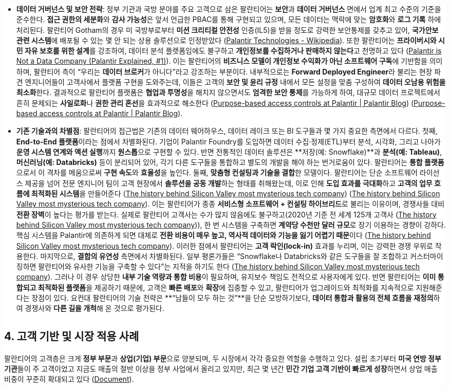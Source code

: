 - **데이터 거버넌스 및 보안 전략**: 정부 기관과 국방 분야를 주요 고객으로 삼은 팔란티어는 **보안**과 **데이터 거버넌스** 면에서 업계 최고 수준의 기준을 준수한다. **접근 권한의 세분화**와 **감사 가능성**은 앞서 언급한 PBAC를 통해 구현되고 있으며, 모든 데이터는 맥락에 맞는 **암호화**와 **로그 기록** 하에 처리된다. 팔란티어 Gotham의 경우 미 국방부로부터 **미션 크리티컬 안전성** 인증(IL5)을 받을 정도로 강력한 보안통제를 갖추고 있어, **국가안보 관련 시스템**에 배포될 수 있는 몇 안 되는 상용 솔루션으로 인정받았다 ([Palantir Technologies - Wikipedia](https://en.wikipedia.org/wiki/Palantir_Technologies#:~:text=Apollo%2C%20and%20Palantir%20AIP,Lilium%20%2C%20%20127%20and)). 또한 팔란티어는 **프라이버시와 시민 자유 보호를 위한 설계**를 강조하여, 데이터 분석 플랫폼임에도 불구하고 **개인정보를 수집하거나 판매하지 않는다**고 천명하고 있다 ([Palantir is Not a Data Company (Palantir Explained, #1)](https://blog.palantir.com/palantir-is-not-a-data-company-palantir-explained-1-a6fcf8b3e4cb#:~:text=Palantir%20is%20Not%20a%20Data,the%20monetisation%20of%20personal%20data)). 이는 팔란티어의 **비즈니스 모델이 개인정보 수익화가 아닌 소프트웨어 구독**에 기반함을 의미하며, 팔란티어 측이 “우리는 **데이터 브로커**가 아니다”라고 강조하는 부분이다. 내부적으로는 **Forward Deployed Engineer**라 불리는 현장 파견 엔지니어들이 고객사에서 플랫폼 구현을 도와주는데, 이들은 고객의 **보안 및 윤리 규정** 내에서 모든 설정을 맞춤 구성하여 **데이터 오남용 위험을 최소화**한다. 결과적으로 팔란티어 플랫폼은 **협업과 투명성**을 해치지 않으면서도 **엄격한 보안 통제**를 가능하게 하여, 대규모 데이터 프로젝트에서 흔히 문제되는 **사일로화**나 **권한 관리 혼선**을 효과적으로 해소한다 ([Purpose-based access controls at Palantir | Palantir Blog](https://blog.palantir.com/purpose-based-access-controls-at-palantir-f419faa400b3#:~:text=This%20creates%20an%20acute%20challenge,personal%20data%20when%20strictly%20necessary)) ([Purpose-based access controls at Palantir | Palantir Blog](https://blog.palantir.com/purpose-based-access-controls-at-palantir-f419faa400b3#:~:text=In%20this%20blog%20post%2C%20we,governance%20teams%20solve%20this%20challenge)).

- **기존 기술과의 차별점**: 팔란티어의 접근법은 기존의 데이터 웨어하우스, 데이터 레이크 또는 BI 도구들과 몇 가지 중요한 측면에서 다르다. 첫째, **End-to-End 플랫폼**이라는 점에서 차별화된다. 기업이 Palantir Foundry를 도입하면 데이터 수집·정제(ETL)부터 분석, 시각화, 그리고 나아가 **운영 시스템 연계와 액션 실행**까지 **원스톱**으로 구현할 수 있다. 반면 전통적인 데이터 솔루션은 **저장(예: Snowflake)**과 **분석(예: Tableau)**, **머신러닝(예: Databricks)** 등이 분리되어 있어, 각기 다른 도구들을 통합하고 별도의 개발을 해야 하는 번거로움이 있다. 팔란티어는 **통합 플랫폼**으로서 이 격차를 메움으로써 **구현 속도**와 **효율성**을 높인다. 둘째, **맞춤형 컨설팅과 기술을 결합**한 모델이다. 팔란티어는 단순 소프트웨어 라이선스 제공을 넘어 전문 엔지니어 팀이 고객 현장에서 **솔루션을 공동 개발**하는 형태를 취해왔는데, 이로 인해 **도입 효과를 극대화**하고 **고객의 업무 흐름에 최적화된 시스템**을 만들어준다 ([The history behind Silicon Valley most mysterious tech company](https://www.bscapitalmarkets.com/the-history-behind-silicon-valley-most-mysterious-tech-company.html#:~:text=governmental%20institutions%20in%20the%20western,on%20how%20to%20use%20it)) ([The history behind Silicon Valley most mysterious tech company](https://www.bscapitalmarkets.com/the-history-behind-silicon-valley-most-mysterious-tech-company.html#:~:text=police%20departments%20for%20defence%20and,Palantir%20gives%20full%20discretionary%20to)). 이는 팔란티어가 종종 **서비스형 소프트웨어 + 컨설팅 하이브리드**로 불리는 이유이며, 경쟁사들 대비 **전환 장벽**이 높다는 평가를 받는다. 실제로 팔란티어 고객사는 수가 많지 않음에도 불구하고(2020년 기준 전 세계 125개 고객사 ([The history behind Silicon Valley most mysterious tech company](https://www.bscapitalmarkets.com/the-history-behind-silicon-valley-most-mysterious-tech-company.html#:~:text=financial%20firms%20,Saudi%20Arabian%20and%20Chinese%20governments))), 한 번 시스템을 구축하면 **계약당 수천만 달러 규모**로 장기 이용하는 경향이 강하다. 핵심 시스템을 Palantir에 의존하게 되면 대체로 **전환 비용이 매우 높고, 역사적 데이터와 기능을 잃기 어렵기 때문**이다 ([The history behind Silicon Valley most mysterious tech company](https://www.bscapitalmarkets.com/the-history-behind-silicon-valley-most-mysterious-tech-company.html#:~:text=companies%20like%20IBM%2C%20Google%20and,mean%20losing%20important%20historical%20data)). 이러한 점에서 팔란티어는 **고객 락인(lock-in)** 효과를 누리며, 이는 강력한 경쟁 우위로 작용한다. 마지막으로, **결합의 유연성** 측면에서 차별화된다. 일부 평론가들은 “Snowflake나 Databricks와 같은 도구들을 잘 조합하고 커스터마이징하면 팔란티어와 유사한 기능을 구축할 수 있다”는 지적을 하기도 한다 ([The history behind Silicon Valley most mysterious tech company](https://www.bscapitalmarkets.com/the-history-behind-silicon-valley-most-mysterious-tech-company.html#:~:text=,The)). 그러나 이 경우 상당한 **내부 기술 역량과 통합 비용**이 필요하며, 유지보수 책임도 전적으로 사용자에게 있다. 반면 팔란티어는 **이미 통합되고 최적화된 플랫폼**을 제공하기 때문에, 고객은 **빠른 배포**와 **확장**에 집중할 수 있고, 팔란티어가 업그레이드와 최적화를 지속적으로 지원해준다는 장점이 있다. 요컨대 팔란티어의 기술 전략은 **“남들이 모두 하는 것”**을 단순 모방하기보다, **데이터 통합과 활용의 전체 흐름을 재정의**하여 경쟁사와 **다른 길을 개척**해 온 것으로 평가된다.

## 4. 고객 기반 및 시장 적용 사례
팔란티어의 고객층은 크게 **정부 부문**과 **상업(기업) 부문**으로 양분되며, 두 시장에서 각각 중요한 역할을 수행하고 있다. 설립 초기부터 **미국 연방 정부 기관**들이 주 고객이었고 지금도 매출의 절반 이상을 정부 사업에서 올리고 있지만, 최근 몇 년간 **민간 기업 고객 기반이 빠르게 성장**하면서 상업 매출 비중이 꾸준히 확대되고 있다 ([Document](https://www.sec.gov/Archives/edgar/data/1321655/000132165524000010/a2023q4ex991earningsrelease.htm#:~:text=%E2%80%A2Revenue%20grew%2017%25%20year,23%20billion)). 
